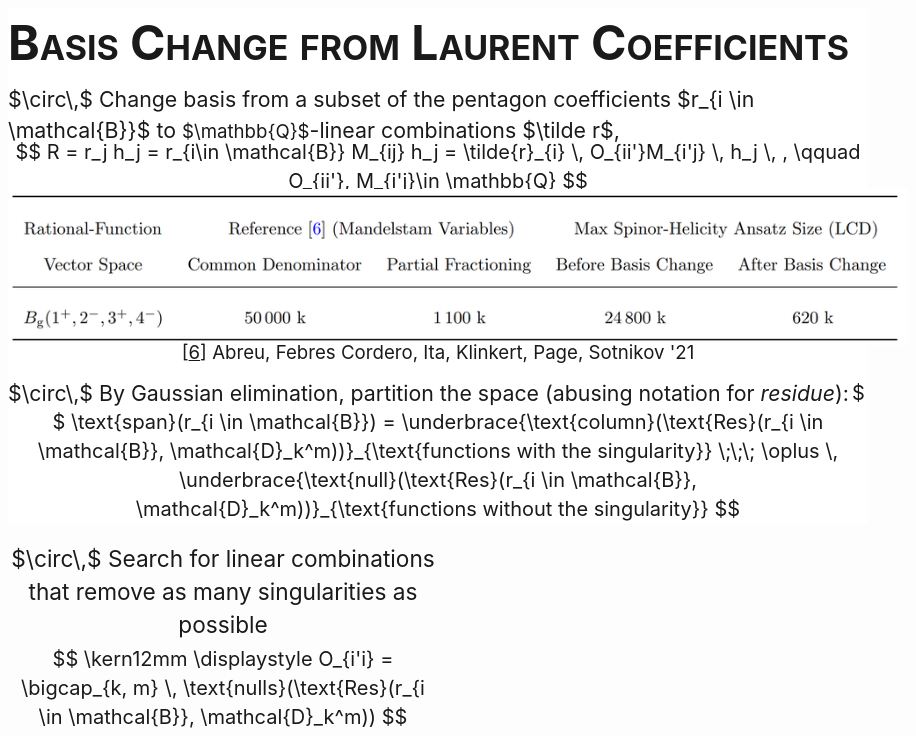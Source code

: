 
<b style="font-variant: small-caps; font-size: xxx-large"> Basis Change from Laurent Coefficients </b>

<div style="text-align: left; font-size: 16pt; float: left; margin-top: -2mm; margin-bottom: -2mm;">
     $\circ\,$ Change basis from a subset of the pentagon coefficients $r_{i \in \mathcal{B}}$ to <span style="font-size: 14pt">$\mathbb{Q}$</span>-linear combinations $\tilde r$,
</div><br>
<div style="text-align: center; float: center; font-size: 15pt; margin-top: -8mm; margin-bottom: 0mm;">
     $$
     R = r_j h_j = r_{i\in \mathcal{B}} M_{ij} h_j = \tilde{r}_{i} \, O_{ii'}M_{i'j} \, h_j \, , \qquad O_{ii'}, M_{i'j}\in \mathbb{Q}
     $$
</div>

<div>
<img src="BasisChangeEffectWjj.png"; style="max-width:900px; float:center; border:none; margin-top: -2mm; margin-bottom: 0mm;">
</div>
<div style="text-align: center; font-size: 14pt; float: center; margin-top: -3mm; margin-bottom: 0mm;">
     [<a href="https://arxiv.org/abs/hep-ph/9708239" style="font-size: 14pt">6</a>] Abreu, Febres Cordero, Ita, Klinkert, Page, Sotnikov '21
</div>

<div style="text-align: left; font-size: 16pt; float: left; margin-top: 3mm; margin-bottom: -2mm;">
     $\circ\,$ By Gaussian elimination, partition the space (abusing notation for <i>residue</i>):
</div> <br>
<div style="text-align: center; font-size: 15pt; float: center; margin-top: -2mm; margin-bottom: 2mm;">
     $$
     \text{span}(r_{i \in \mathcal{B}}) = \underbrace{\text{column}(\text{Res}(r_{i \in \mathcal{B}}, \mathcal{D}_k^m))}_{\text{functions with the singularity}} \;\;\; \oplus \, \underbrace{\text{null}(\text{Res}(r_{i \in \mathcal{B}}, \mathcal{D}_k^m))}_{\text{functions without the singularity}}
     $$
</div>

<div style="display:block; width:100%; margin-top: -4mm; margin-bottom: 0mm; margin-left: 0mm;">
     <div style="font-size: 17pt; width:50%; float: left; text-align: center; display: inline-block; margin-top: 3mm;">
	     <div style="font-size: 17pt; float: left; margin-top: 4mm; margin-bottom: 1mm;">
               $\circ\,$ Search for linear combinations that remove as many singularities as possible
          </div>
          <br>
          <div style="font-size:15pt; float: left; margin-top: 0mm; margin-bottom: 0mm">
               $$
               \kern12mm \displaystyle O_{i'i} = \bigcap_{k, m} \, \text{nulls}(\text{Res}(r_{i \in \mathcal{B}}, \mathcal{D}_k^m))
               $$
          </div>
	</div>
     <div style="width:50%; float: right; display: inline-block; margin-top: 0mm;">